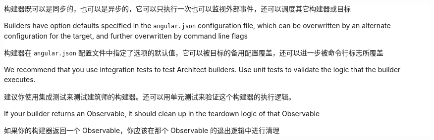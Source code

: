 构建器既可以是同步的，也可以是异步的，它可以只执行一次也可以监视外部事件，还可以调度其它构建器或目标

Builders have option defaults specified in the `angular.json` configuration file, which can be overwritten by an alternate configuration for the target, and further overwritten by command line flags

构建器在 `angular.json` 配置文件中指定了选项的默认值，它可以被目标的备用配置覆盖，还可以进一步被命令行标志所覆盖

We recommend that you use integration tests to test Architect builders.
Use unit tests to validate the logic that the builder executes.

建议你使用集成测试来测试建筑师的构建器。还可以用单元测试来验证这个构建器的执行逻辑。

If your builder returns an Observable, it should clean up in the teardown logic of that Observable

如果你的构建器返回一个 Observable，你应该在那个 Observable 的退出逻辑中进行清理